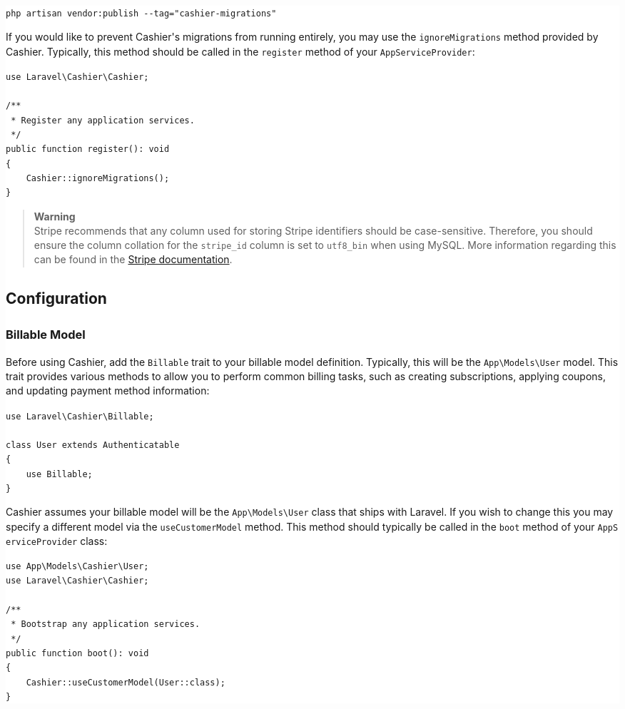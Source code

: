 ```shell
php artisan vendor:publish --tag="cashier-migrations"
```

If you would like to prevent Cashier's migrations from running entirely, you may use the `ignoreMigrations` method provided by Cashier. Typically, this method should be called in the `register` method of your `AppServiceProvider`:

    use Laravel\Cashier\Cashier;

    /**
     * Register any application services.
     */
    public function register(): void
    {
        Cashier::ignoreMigrations();
    }

> **Warning**  
> Stripe recommends that any column used for storing Stripe identifiers should be case-sensitive. Therefore, you should ensure the column collation for the `stripe_id` column is set to `utf8_bin` when using MySQL. More information regarding this can be found in the [Stripe documentation](https://stripe.com/docs/upgrades#what-changes-does-stripe-consider-to-be-backwards-compatible).

<a name="configuration"></a>
## Configuration

<a name="billable-model"></a>
### Billable Model

Before using Cashier, add the `Billable` trait to your billable model definition. Typically, this will be the `App\Models\User` model. This trait provides various methods to allow you to perform common billing tasks, such as creating subscriptions, applying coupons, and updating payment method information:

    use Laravel\Cashier\Billable;

    class User extends Authenticatable
    {
        use Billable;
    }

Cashier assumes your billable model will be the `App\Models\User` class that ships with Laravel. If you wish to change this you may specify a different model via the `useCustomerModel` method. This method should typically be called in the `boot` method of your `AppServiceProvider` class:

    use App\Models\Cashier\User;
    use Laravel\Cashier\Cashier;

    /**
     * Bootstrap any application services.
     */
    public function boot(): void
    {
        Cashier::useCustomerModel(User::class);
    }
